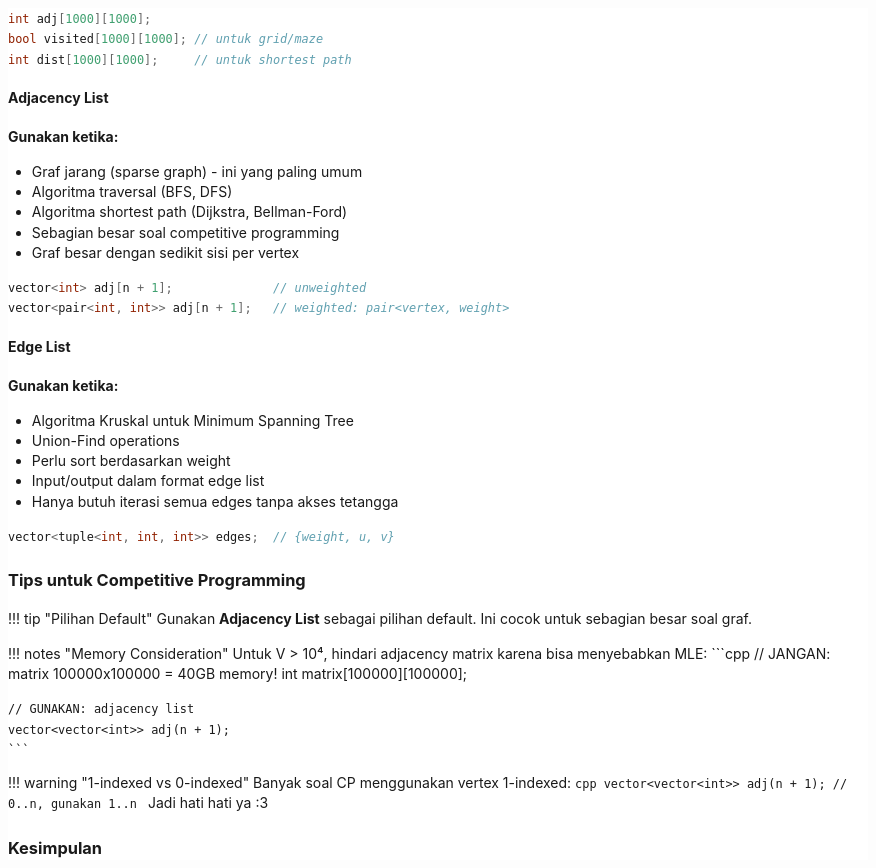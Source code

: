 ```cpp title="Template Matrix untuk CP" linenums="1"
int adj[1000][1000];
bool visited[1000][1000]; // untuk grid/maze
int dist[1000][1000];     // untuk shortest path
```

#### Adjacency List
**Gunakan ketika:**
- Graf jarang (sparse graph) - ini yang paling umum
- Algoritma traversal (BFS, DFS)
- Algoritma shortest path (Dijkstra, Bellman-Ford)
- Sebagian besar soal competitive programming
- Graf besar dengan sedikit sisi per vertex

```cpp title="Template List untuk CP" linenums="1"
vector<int> adj[n + 1];              // unweighted
vector<pair<int, int>> adj[n + 1];   // weighted: pair<vertex, weight>
```

#### Edge List
**Gunakan ketika:**
- Algoritma Kruskal untuk Minimum Spanning Tree
- Union-Find operations
- Perlu sort berdasarkan weight
- Input/output dalam format edge list
- Hanya butuh iterasi semua edges tanpa akses tetangga

```cpp title="Template Edge List untuk CP" linenums="1"
vector<tuple<int, int, int>> edges;  // {weight, u, v}
```

### Tips untuk Competitive Programming

!!! tip "Pilihan Default"
    Gunakan **Adjacency List** sebagai pilihan default. Ini cocok untuk sebagian besar soal graf.

!!! notes "Memory Consideration"
    Untuk V > 10⁴, hindari adjacency matrix karena bisa menyebabkan MLE:
    ```cpp
    // JANGAN: matrix 100000x100000 = 40GB memory!
    int matrix[100000][100000]; 
    
    // GUNAKAN: adjacency list
    vector<vector<int>> adj(n + 1);
    ```

!!! warning "1-indexed vs 0-indexed"
    Banyak soal CP menggunakan vertex 1-indexed:
    ```cpp
    vector<vector<int>> adj(n + 1); // 0..n, gunakan 1..n
    ```
    Jadi hati hati ya :3

### Kesimpulan
